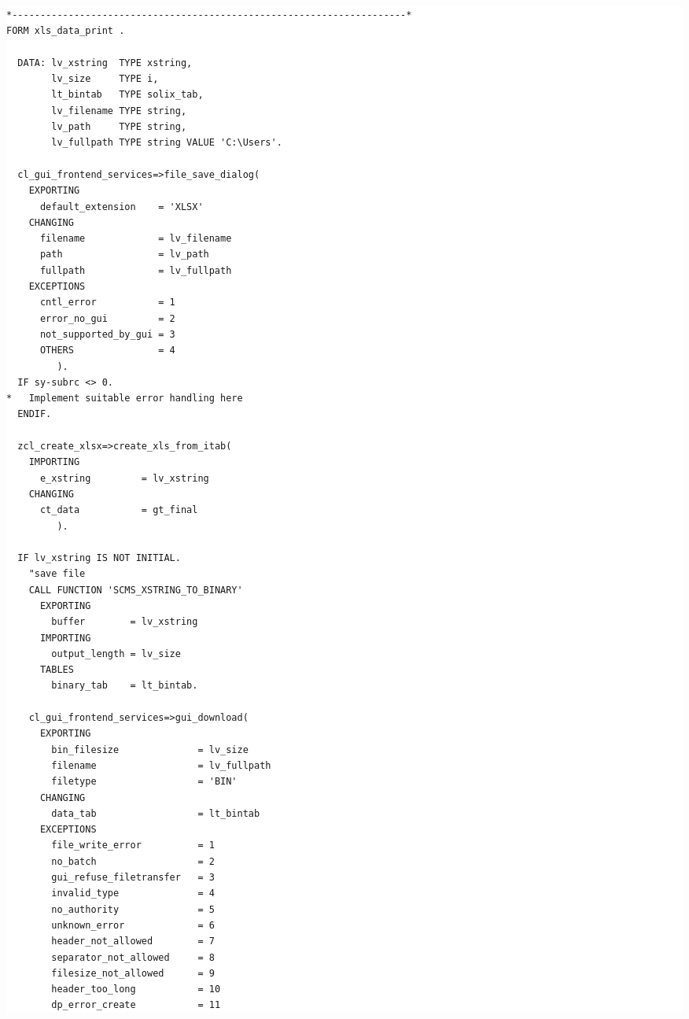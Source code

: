 ```abap
*----------------------------------------------------------------------*
FORM xls_data_print .

  DATA: lv_xstring  TYPE xstring,
        lv_size     TYPE i,
        lt_bintab   TYPE solix_tab,
        lv_filename TYPE string,
        lv_path     TYPE string,
        lv_fullpath TYPE string VALUE 'C:\Users'.

  cl_gui_frontend_services=>file_save_dialog(
    EXPORTING
      default_extension    = 'XLSX'
    CHANGING
      filename             = lv_filename
      path                 = lv_path
      fullpath             = lv_fullpath
    EXCEPTIONS
      cntl_error           = 1
      error_no_gui         = 2
      not_supported_by_gui = 3
      OTHERS               = 4
         ).
  IF sy-subrc <> 0.
*   Implement suitable error handling here
  ENDIF.

  zcl_create_xlsx=>create_xls_from_itab(
    IMPORTING
      e_xstring         = lv_xstring
    CHANGING
      ct_data           = gt_final
         ).

  IF lv_xstring IS NOT INITIAL.
    "save file
    CALL FUNCTION 'SCMS_XSTRING_TO_BINARY'
      EXPORTING
        buffer        = lv_xstring
      IMPORTING
        output_length = lv_size
      TABLES
        binary_tab    = lt_bintab.

    cl_gui_frontend_services=>gui_download(
      EXPORTING
        bin_filesize              = lv_size
        filename                  = lv_fullpath
        filetype                  = 'BIN'
      CHANGING
        data_tab                  = lt_bintab
      EXCEPTIONS
        file_write_error          = 1
        no_batch                  = 2
        gui_refuse_filetransfer   = 3
        invalid_type              = 4
        no_authority              = 5
        unknown_error             = 6
        header_not_allowed        = 7
        separator_not_allowed     = 8
        filesize_not_allowed      = 9
        header_too_long           = 10
        dp_error_create           = 11
```
